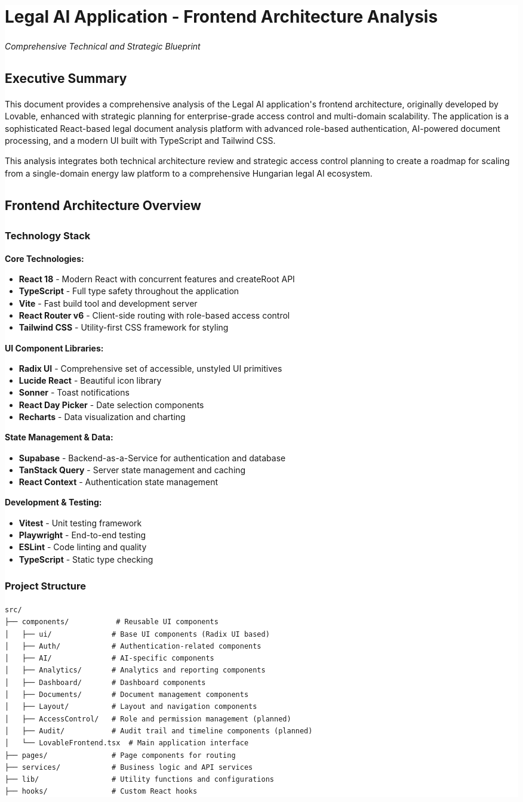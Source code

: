 # Legal AI Application - Frontend Architecture Analysis
*Comprehensive Technical and Strategic Blueprint*

## Executive Summary

This document provides a comprehensive analysis of the Legal AI application's frontend architecture, originally developed by Lovable, enhanced with strategic planning for enterprise-grade access control and multi-domain scalability. The application is a sophisticated React-based legal document analysis platform with advanced role-based authentication, AI-powered document processing, and a modern UI built with TypeScript and Tailwind CSS.

This analysis integrates both technical architecture review and strategic access control planning to create a roadmap for scaling from a single-domain energy law platform to a comprehensive Hungarian legal AI ecosystem.

## Frontend Architecture Overview

### Technology Stack

**Core Technologies:**
- **React 18** - Modern React with concurrent features and createRoot API
- **TypeScript** - Full type safety throughout the application
- **Vite** - Fast build tool and development server
- **React Router v6** - Client-side routing with role-based access control
- **Tailwind CSS** - Utility-first CSS framework for styling

**UI Component Libraries:**
- **Radix UI** - Comprehensive set of accessible, unstyled UI primitives
- **Lucide React** - Beautiful icon library
- **Sonner** - Toast notifications
- **React Day Picker** - Date selection components
- **Recharts** - Data visualization and charting

**State Management & Data:**
- **Supabase** - Backend-as-a-Service for authentication and database
- **TanStack Query** - Server state management and caching
- **React Context** - Authentication state management

**Development & Testing:**
- **Vitest** - Unit testing framework
- **Playwright** - End-to-end testing
- **ESLint** - Code linting and quality
- **TypeScript** - Static type checking

### Project Structure

```
src/
├── components/           # Reusable UI components
│   ├── ui/              # Base UI components (Radix UI based)
│   ├── Auth/            # Authentication-related components
│   ├── AI/              # AI-specific components
│   ├── Analytics/       # Analytics and reporting components
│   ├── Dashboard/       # Dashboard components
│   ├── Documents/       # Document management components
│   ├── Layout/          # Layout and navigation components
│   ├── AccessControl/   # Role and permission management (planned)
│   ├── Audit/           # Audit trail and timeline components (planned)
│   └── LovableFrontend.tsx  # Main application interface
├── pages/               # Page components for routing
├── services/            # Business logic and API services
├── lib/                 # Utility functions and configurations
├── hooks/               # Custom React hooks
```